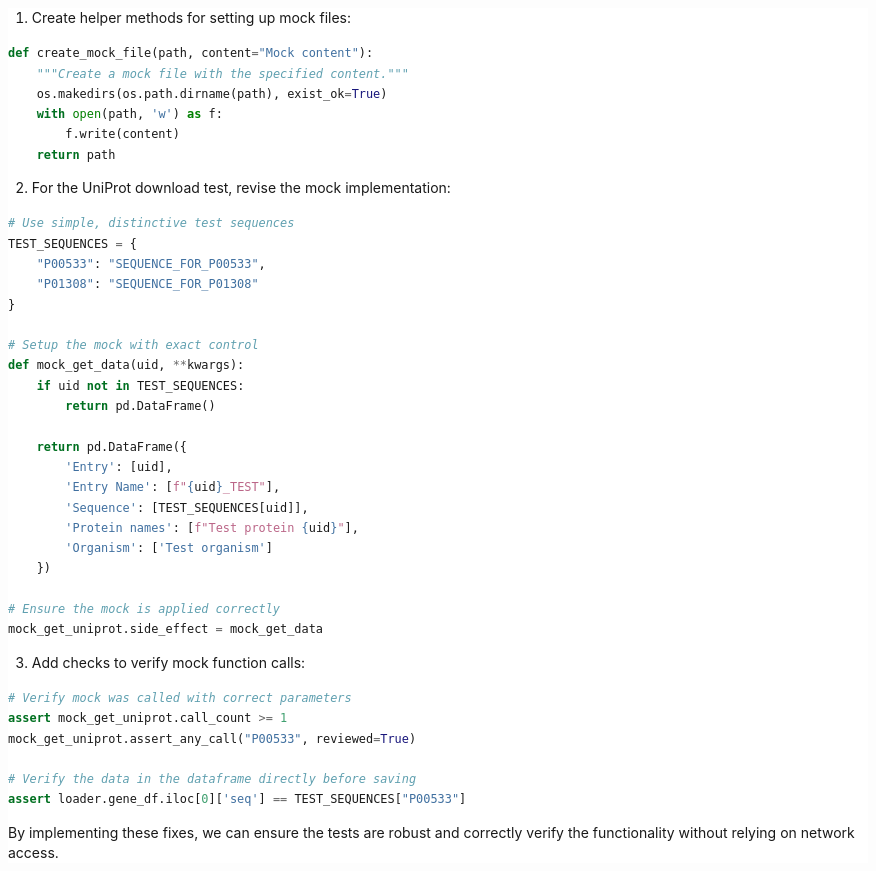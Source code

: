 1. Create helper methods for setting up mock files:
```python
def create_mock_file(path, content="Mock content"):
    """Create a mock file with the specified content."""
    os.makedirs(os.path.dirname(path), exist_ok=True)
    with open(path, 'w') as f:
        f.write(content)
    return path
```

2. For the UniProt download test, revise the mock implementation:
```python
# Use simple, distinctive test sequences
TEST_SEQUENCES = {
    "P00533": "SEQUENCE_FOR_P00533",
    "P01308": "SEQUENCE_FOR_P01308"
}

# Setup the mock with exact control
def mock_get_data(uid, **kwargs):
    if uid not in TEST_SEQUENCES:
        return pd.DataFrame()
    
    return pd.DataFrame({
        'Entry': [uid],
        'Entry Name': [f"{uid}_TEST"],
        'Sequence': [TEST_SEQUENCES[uid]],
        'Protein names': [f"Test protein {uid}"],
        'Organism': ['Test organism']
    })

# Ensure the mock is applied correctly
mock_get_uniprot.side_effect = mock_get_data
```

3. Add checks to verify mock function calls:
```python
# Verify mock was called with correct parameters
assert mock_get_uniprot.call_count >= 1
mock_get_uniprot.assert_any_call("P00533", reviewed=True)

# Verify the data in the dataframe directly before saving
assert loader.gene_df.iloc[0]['seq'] == TEST_SEQUENCES["P00533"]
```

By implementing these fixes, we can ensure the tests are robust and correctly verify the functionality without relying on network access.
